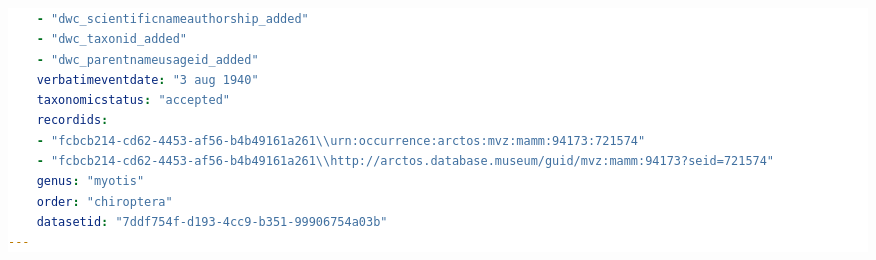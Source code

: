 ```yaml
    - "dwc_scientificnameauthorship_added"
    - "dwc_taxonid_added"
    - "dwc_parentnameusageid_added"
    verbatimeventdate: "3 aug 1940"
    taxonomicstatus: "accepted"
    recordids:
    - "fcbcb214-cd62-4453-af56-b4b49161a261\\urn:occurrence:arctos:mvz:mamm:94173:721574"
    - "fcbcb214-cd62-4453-af56-b4b49161a261\\http://arctos.database.museum/guid/mvz:mamm:94173?seid=721574"
    genus: "myotis"
    order: "chiroptera"
    datasetid: "7ddf754f-d193-4cc9-b351-99906754a03b"
---
```

